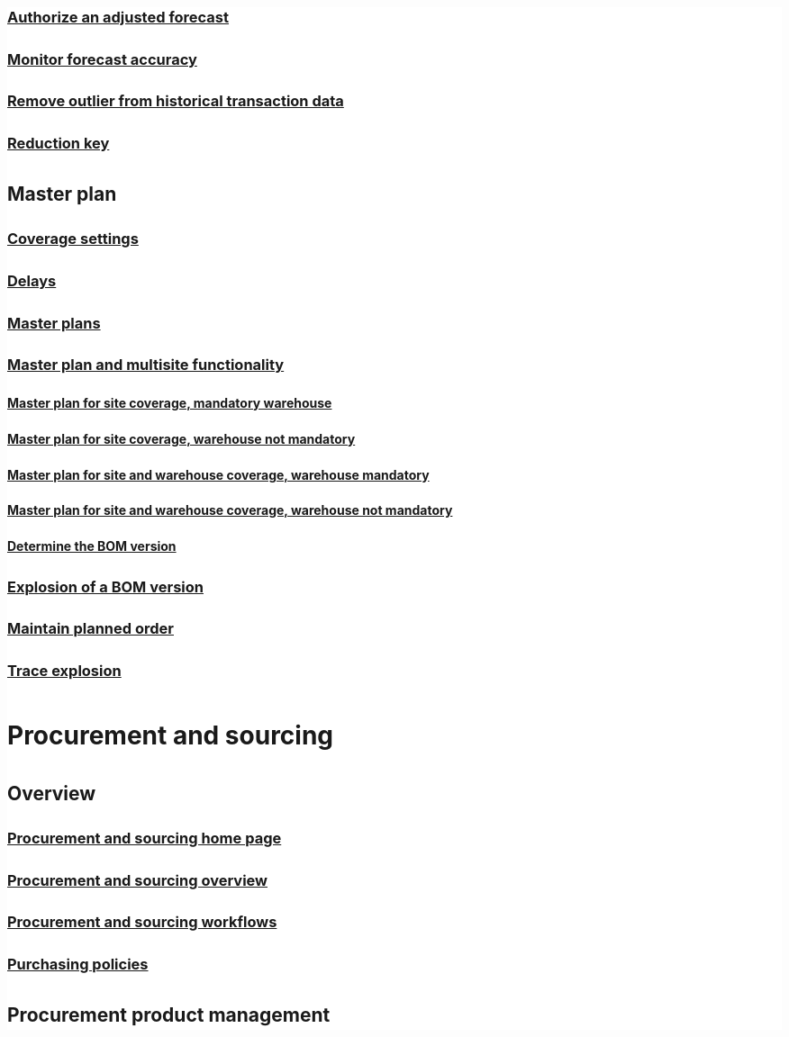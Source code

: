 ### [Authorize an adjusted forecast](master-planning\authorize-adjusted-forecast.md)
### [Monitor forecast accuracy](master-planning\monitor-forecast-accuracy.md)
### [Remove outlier from historical transaction data](master-planning\remove-historical-outliers-calculating-demand-forecast.md)
### [Reduction key](master-planning\reduction-keys.md)
## Master plan
### [Coverage settings](master-planning\coverage-settings.md)
### [Delays](master-planning\delays.md)
### [Master plans](master-planning\master-plans.md)
### [Master plan and multisite functionality](master-planning\master-plan-multisite-functionality.md)
#### [Master plan for site coverage, mandatory warehouse](master-planning\master-plan-site-coverage-warehouse-mandatory.md)
#### [Master plan for site coverage, warehouse not mandatory](master-planning\master-plan-site-coverage-warehouse-not-mandatory.md)
#### [Master plan for site and warehouse coverage, warehouse mandatory](master-planning\master-plan-site-warehouse-coverage-warehouse-mandatory.md)
#### [Master plan for site and warehouse coverage, warehouse not mandatory](master-planning\master-plan-site-warehouse-coverage-warehouse-not-mandatory.md)
#### [Determine the BOM version](master-planning\master-plan-bom-version-determined.md)
### [Explosion of a BOM version](master-planning\master-plan-explosion-bom-version.md)
### [Maintain planned order](master-planning\maintain-planned-orders.md)
### [Trace explosion](master-planning\trace-explosion.md)
# Procurement and sourcing
## Overview
### [Procurement and sourcing home page](procurement-sourcing\procurement-sourcing.md)
### [Procurement and sourcing overview](procurement-sourcing\procurement-sourcing-overview.md)
### [Procurement and sourcing workflows](procurement-sourcing\procurement-sourcing-workflows.md)
### [Purchasing policies](procurement-sourcing\purchase-policies.md)
## Procurement product management